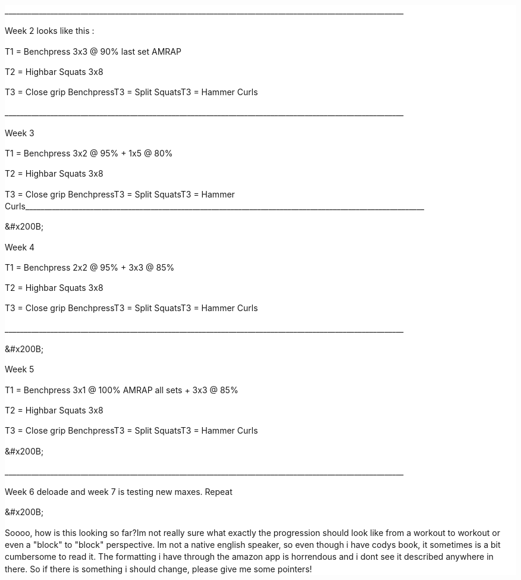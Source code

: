 \_\_\_\_\_\_\_\_\_\_\_\_\_\_\_\_\_\_\_\_\_\_\_\_\_\_\_\_\_\_\_\_\_\_\_\_\_\_\_\_\_\_\_\_\_\_\_\_\_\_\_\_\_\_\_\_\_\_\_\_\_\_\_\_\_\_\_\_\_\_\_\_\_\_\_\_\_\_\_\_\_\_\_\_\_\_\_\_\_\_\_\_\_\_\_\_\_\_\_\_\_\_\_\_\_

Week 2 looks like this :

T1 = Benchpress 3x3 @ 90% last set AMRAP

T2 = Highbar Squats 3x8

T3 = Close grip BenchpressT3 = Split SquatsT3 = Hammer Curls

\_\_\_\_\_\_\_\_\_\_\_\_\_\_\_\_\_\_\_\_\_\_\_\_\_\_\_\_\_\_\_\_\_\_\_\_\_\_\_\_\_\_\_\_\_\_\_\_\_\_\_\_\_\_\_\_\_\_\_\_\_\_\_\_\_\_\_\_\_\_\_\_\_\_\_\_\_\_\_\_\_\_\_\_\_\_\_\_\_\_\_\_\_\_\_\_\_\_\_\_\_\_\_\_\_

Week 3

T1 = Benchpress 3x2 @ 95% + 1x5 @ 80%

T2 = Highbar Squats 3x8

T3 = Close grip BenchpressT3 = Split SquatsT3 = Hammer Curls\_\_\_\_\_\_\_\_\_\_\_\_\_\_\_\_\_\_\_\_\_\_\_\_\_\_\_\_\_\_\_\_\_\_\_\_\_\_\_\_\_\_\_\_\_\_\_\_\_\_\_\_\_\_\_\_\_\_\_\_\_\_\_\_\_\_\_\_\_\_\_\_\_\_\_\_\_\_\_\_\_\_\_\_\_\_\_\_\_\_\_\_\_\_\_\_\_\_\_\_\_\_\_\_\_

&amp;#x200B;

Week 4

T1 = Benchpress 2x2 @ 95% + 3x3 @ 85%

T2 = Highbar Squats 3x8

T3 = Close grip BenchpressT3 = Split SquatsT3 = Hammer Curls

\_\_\_\_\_\_\_\_\_\_\_\_\_\_\_\_\_\_\_\_\_\_\_\_\_\_\_\_\_\_\_\_\_\_\_\_\_\_\_\_\_\_\_\_\_\_\_\_\_\_\_\_\_\_\_\_\_\_\_\_\_\_\_\_\_\_\_\_\_\_\_\_\_\_\_\_\_\_\_\_\_\_\_\_\_\_\_\_\_\_\_\_\_\_\_\_\_\_\_\_\_\_\_\_\_

&amp;#x200B;

Week 5

T1 = Benchpress 3x1 @ 100% AMRAP all sets + 3x3 @ 85%

T2 = Highbar Squats 3x8

T3 = Close grip BenchpressT3 = Split SquatsT3 = Hammer Curls

&amp;#x200B;

\_\_\_\_\_\_\_\_\_\_\_\_\_\_\_\_\_\_\_\_\_\_\_\_\_\_\_\_\_\_\_\_\_\_\_\_\_\_\_\_\_\_\_\_\_\_\_\_\_\_\_\_\_\_\_\_\_\_\_\_\_\_\_\_\_\_\_\_\_\_\_\_\_\_\_\_\_\_\_\_\_\_\_\_\_\_\_\_\_\_\_\_\_\_\_\_\_\_\_\_\_\_\_\_\_

Week 6 deloade and week 7 is testing new maxes. Repeat

&amp;#x200B;

Soooo, how is this looking so far?Im not really sure what exactly the progression should look like from a workout to workout or even a "block" to "block" perspective. Im not a native english speaker, so even though i have codys book, it sometimes is a bit cumbersome to read it. The formatting i have through the amazon app is horrendous and i dont see it described anywhere in there. So if there is something i should change, please give me some pointers!
